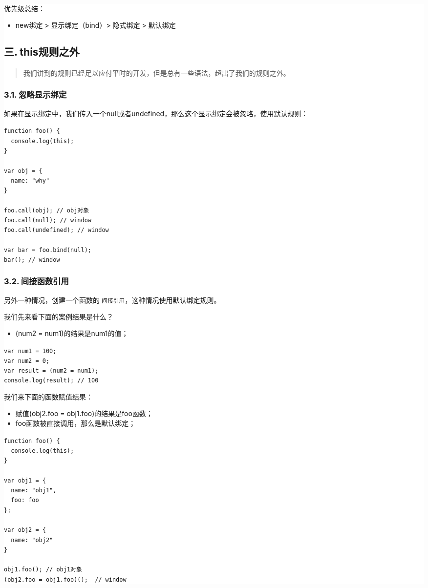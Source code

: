 优先级总结：

- new绑定 > 显示绑定（bind）> 隐式绑定 > 默认绑定

## 三. this规则之外

> 我们讲到的规则已经足以应付平时的开发，但是总有一些语法，超出了我们的规则之外。

### 3.1. 忽略显示绑定

如果在显示绑定中，我们传入一个null或者undefined，那么这个显示绑定会被忽略，使用默认规则：

```
function foo() {
  console.log(this);
}

var obj = {
  name: "why"
}

foo.call(obj); // obj对象
foo.call(null); // window
foo.call(undefined); // window

var bar = foo.bind(null);
bar(); // window
```

### 3.2. 间接函数引用

另外一种情况，创建一个函数的 `间接引用`，这种情况使用默认绑定规则。

我们先来看下面的案例结果是什么？

- (num2 = num1)的结果是num1的值；

```
var num1 = 100;
var num2 = 0;
var result = (num2 = num1);
console.log(result); // 100
```

我们来下面的函数赋值结果：

- 赋值(obj2.foo = obj1.foo)的结果是foo函数；
- foo函数被直接调用，那么是默认绑定；

```
function foo() {
  console.log(this);
}

var obj1 = {
  name: "obj1",
  foo: foo
}; 

var obj2 = {
  name: "obj2"
}

obj1.foo(); // obj1对象
(obj2.foo = obj1.foo)();  // window
```
